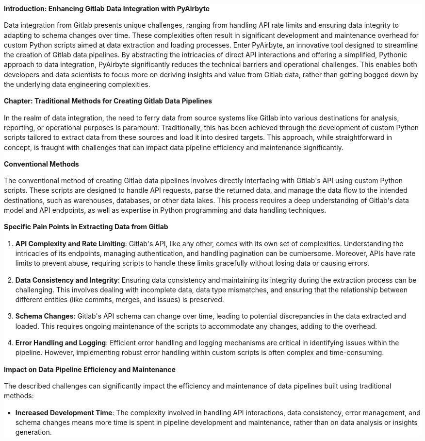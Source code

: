 **Introduction: Enhancing Gitlab Data Integration with PyAirbyte**

Data integration from Gitlab presents unique challenges, ranging from handling API rate limits and ensuring data integrity to adapting to schema changes over time. These complexities often result in significant development and maintenance overhead for custom Python scripts aimed at data extraction and loading processes. Enter PyAirbyte, an innovative tool designed to streamline the creation of Gitlab data pipelines. By abstracting the intricacies of direct API interactions and offering a simplified, Pythonic approach to data integration, PyAirbyte significantly reduces the technical barriers and operational challenges. This enables both developers and data scientists to focus more on deriving insights and value from Gitlab data, rather than getting bogged down by the underlying data engineering complexities.

**Chapter: Traditional Methods for Creating Gitlab Data Pipelines**

In the realm of data integration, the need to ferry data from source systems like Gitlab into various destinations for analysis, reporting, or operational purposes is paramount. Traditionally, this has been achieved through the development of custom Python scripts tailored to extract data from these sources and load it into desired targets. This approach, while straightforward in concept, is fraught with challenges that can impact data pipeline efficiency and maintenance significantly.

**Conventional Methods**

The conventional method of creating Gitlab data pipelines involves directly interfacing with Gitlab's API using custom Python scripts. These scripts are designed to handle API requests, parse the returned data, and manage the data flow to the intended destinations, such as warehouses, databases, or other data lakes. This process requires a deep understanding of Gitlab's data model and API endpoints, as well as expertise in Python programming and data handling techniques.

**Specific Pain Points in Extracting Data from Gitlab**

1. **API Complexity and Rate Limiting**: Gitlab's API, like any other, comes with its own set of complexities. Understanding the intricacies of its endpoints, managing authentication, and handling pagination can be cumbersome. Moreover, APIs have rate limits to prevent abuse, requiring scripts to handle these limits gracefully without losing data or causing errors.

2. **Data Consistency and Integrity**: Ensuring data consistency and maintaining its integrity during the extraction process can be challenging. This involves dealing with incomplete data, data type mismatches, and ensuring that the relationship between different entities (like commits, merges, and issues) is preserved.

3. **Schema Changes**: Gitlab's API schema can change over time, leading to potential discrepancies in the data extracted and loaded. This requires ongoing maintenance of the scripts to accommodate any changes, adding to the overhead.

4. **Error Handling and Logging**: Efficient error handling and logging mechanisms are critical in identifying issues within the pipeline. However, implementing robust error handling within custom scripts is often complex and time-consuming.

**Impact on Data Pipeline Efficiency and Maintenance**

The described challenges can significantly impact the efficiency and maintenance of data pipelines built using traditional methods:

- **Increased Development Time**: The complexity involved in handling API interactions, data consistency, error management, and schema changes means more time is spent in pipeline development and maintenance, rather than on data analysis or insights generation.
